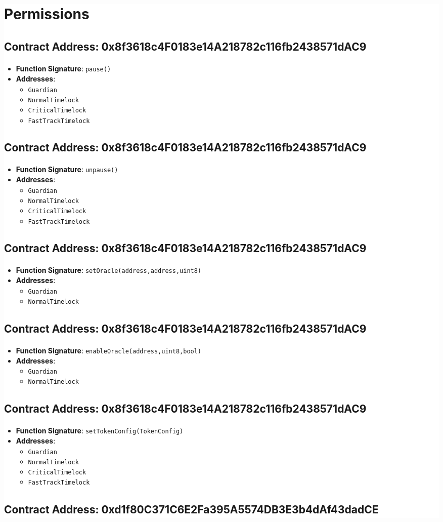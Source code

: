 # Permissions

## Contract Address: 0x8f3618c4F0183e14A218782c116fb2438571dAC9

- **Function Signature**: `pause()`
- **Addresses**:
  - `Guardian`
  - `NormalTimelock`
  - `CriticalTimelock`
  - `FastTrackTimelock`

## Contract Address: 0x8f3618c4F0183e14A218782c116fb2438571dAC9

- **Function Signature**: `unpause()`
- **Addresses**:
  - `Guardian`
  - `NormalTimelock`
  - `CriticalTimelock`
  - `FastTrackTimelock`

## Contract Address: 0x8f3618c4F0183e14A218782c116fb2438571dAC9

- **Function Signature**: `setOracle(address,address,uint8)`
- **Addresses**:
  - `Guardian`
  - `NormalTimelock`

## Contract Address: 0x8f3618c4F0183e14A218782c116fb2438571dAC9

- **Function Signature**: `enableOracle(address,uint8,bool)`
- **Addresses**:
  - `Guardian`
  - `NormalTimelock`

## Contract Address: 0x8f3618c4F0183e14A218782c116fb2438571dAC9

- **Function Signature**: `setTokenConfig(TokenConfig)`
- **Addresses**:
  - `Guardian`
  - `NormalTimelock`
  - `CriticalTimelock`
  - `FastTrackTimelock`

## Contract Address: 0xd1f80C371C6E2Fa395A5574DB3E3b4dAf43dadCE
